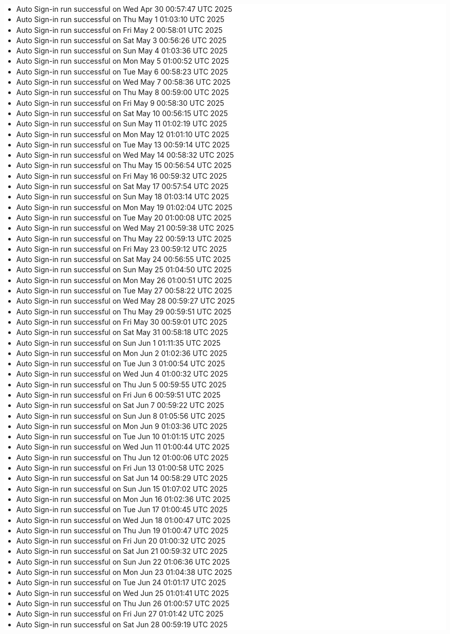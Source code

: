 - Auto Sign-in run successful on Wed Apr 30 00:57:47 UTC 2025
- Auto Sign-in run successful on Thu May  1 01:03:10 UTC 2025
- Auto Sign-in run successful on Fri May  2 00:58:01 UTC 2025
- Auto Sign-in run successful on Sat May  3 00:56:26 UTC 2025
- Auto Sign-in run successful on Sun May  4 01:03:36 UTC 2025
- Auto Sign-in run successful on Mon May  5 01:00:52 UTC 2025
- Auto Sign-in run successful on Tue May  6 00:58:23 UTC 2025
- Auto Sign-in run successful on Wed May  7 00:58:36 UTC 2025
- Auto Sign-in run successful on Thu May  8 00:59:00 UTC 2025
- Auto Sign-in run successful on Fri May  9 00:58:30 UTC 2025
- Auto Sign-in run successful on Sat May 10 00:56:15 UTC 2025
- Auto Sign-in run successful on Sun May 11 01:02:19 UTC 2025
- Auto Sign-in run successful on Mon May 12 01:01:10 UTC 2025
- Auto Sign-in run successful on Tue May 13 00:59:14 UTC 2025
- Auto Sign-in run successful on Wed May 14 00:58:32 UTC 2025
- Auto Sign-in run successful on Thu May 15 00:56:54 UTC 2025
- Auto Sign-in run successful on Fri May 16 00:59:32 UTC 2025
- Auto Sign-in run successful on Sat May 17 00:57:54 UTC 2025
- Auto Sign-in run successful on Sun May 18 01:03:14 UTC 2025
- Auto Sign-in run successful on Mon May 19 01:02:04 UTC 2025
- Auto Sign-in run successful on Tue May 20 01:00:08 UTC 2025
- Auto Sign-in run successful on Wed May 21 00:59:38 UTC 2025
- Auto Sign-in run successful on Thu May 22 00:59:13 UTC 2025
- Auto Sign-in run successful on Fri May 23 00:59:12 UTC 2025
- Auto Sign-in run successful on Sat May 24 00:56:55 UTC 2025
- Auto Sign-in run successful on Sun May 25 01:04:50 UTC 2025
- Auto Sign-in run successful on Mon May 26 01:00:51 UTC 2025
- Auto Sign-in run successful on Tue May 27 00:58:22 UTC 2025
- Auto Sign-in run successful on Wed May 28 00:59:27 UTC 2025
- Auto Sign-in run successful on Thu May 29 00:59:51 UTC 2025
- Auto Sign-in run successful on Fri May 30 00:59:01 UTC 2025
- Auto Sign-in run successful on Sat May 31 00:58:18 UTC 2025
- Auto Sign-in run successful on Sun Jun  1 01:11:35 UTC 2025
- Auto Sign-in run successful on Mon Jun  2 01:02:36 UTC 2025
- Auto Sign-in run successful on Tue Jun  3 01:00:54 UTC 2025
- Auto Sign-in run successful on Wed Jun  4 01:00:32 UTC 2025
- Auto Sign-in run successful on Thu Jun  5 00:59:55 UTC 2025
- Auto Sign-in run successful on Fri Jun  6 00:59:51 UTC 2025
- Auto Sign-in run successful on Sat Jun  7 00:59:22 UTC 2025
- Auto Sign-in run successful on Sun Jun  8 01:05:56 UTC 2025
- Auto Sign-in run successful on Mon Jun  9 01:03:36 UTC 2025
- Auto Sign-in run successful on Tue Jun 10 01:01:15 UTC 2025
- Auto Sign-in run successful on Wed Jun 11 01:00:44 UTC 2025
- Auto Sign-in run successful on Thu Jun 12 01:00:06 UTC 2025
- Auto Sign-in run successful on Fri Jun 13 01:00:58 UTC 2025
- Auto Sign-in run successful on Sat Jun 14 00:58:29 UTC 2025
- Auto Sign-in run successful on Sun Jun 15 01:07:02 UTC 2025
- Auto Sign-in run successful on Mon Jun 16 01:02:36 UTC 2025
- Auto Sign-in run successful on Tue Jun 17 01:00:45 UTC 2025
- Auto Sign-in run successful on Wed Jun 18 01:00:47 UTC 2025
- Auto Sign-in run successful on Thu Jun 19 01:00:47 UTC 2025
- Auto Sign-in run successful on Fri Jun 20 01:00:32 UTC 2025
- Auto Sign-in run successful on Sat Jun 21 00:59:32 UTC 2025
- Auto Sign-in run successful on Sun Jun 22 01:06:36 UTC 2025
- Auto Sign-in run successful on Mon Jun 23 01:04:38 UTC 2025
- Auto Sign-in run successful on Tue Jun 24 01:01:17 UTC 2025
- Auto Sign-in run successful on Wed Jun 25 01:01:41 UTC 2025
- Auto Sign-in run successful on Thu Jun 26 01:00:57 UTC 2025
- Auto Sign-in run successful on Fri Jun 27 01:01:42 UTC 2025
- Auto Sign-in run successful on Sat Jun 28 00:59:19 UTC 2025
